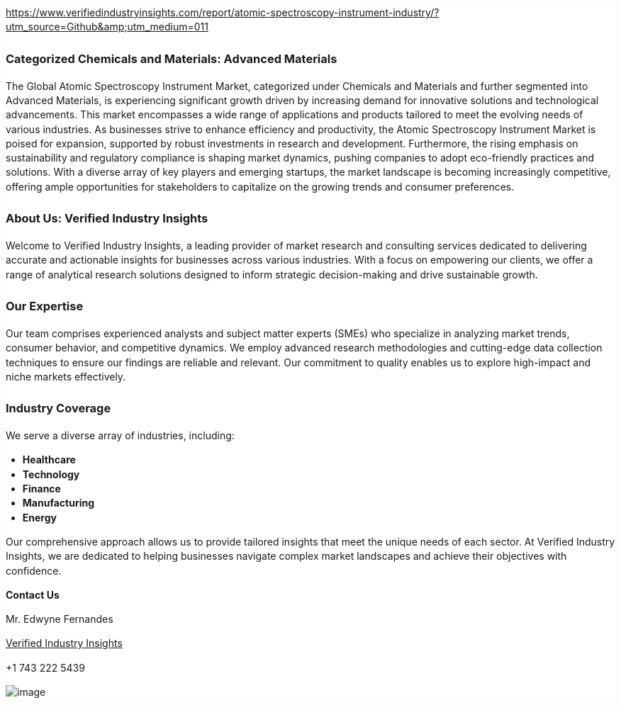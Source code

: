 </strong><a href="https://www.verifiedindustryinsights.com/report/atomic-spectroscopy-instrument-industry/?utm_source=Github&amp;utm_medium=011">https://www.verifiedindustryinsights.com/report/atomic-spectroscopy-instrument-industry/?utm_source=Github&amp;utm_medium=011</a>&nbsp;</p><h3>Categorized Chemicals and Materials: Advanced Materials </h3><p>The Global Atomic Spectroscopy Instrument Market, categorized under Chemicals and Materials and further segmented into Advanced Materials, is experiencing significant growth driven by increasing demand for innovative solutions and technological advancements. This market encompasses a wide range of applications and products tailored to meet the evolving needs of various industries. As businesses strive to enhance efficiency and productivity, the Atomic Spectroscopy Instrument Market is poised for expansion, supported by robust investments in research and development. Furthermore, the rising emphasis on sustainability and regulatory compliance is shaping market dynamics, pushing companies to adopt eco-friendly practices and solutions. With a diverse array of key players and emerging startups, the market landscape is becoming increasingly competitive, offering ample opportunities for stakeholders to capitalize on the growing trends and consumer preferences.</p><h3>About Us: Verified Industry Insights</h3><p>Welcome to Verified Industry Insights, a leading provider of market research and consulting services dedicated to delivering accurate and actionable insights for businesses across various industries. With a focus on empowering our clients, we offer a range of analytical research solutions designed to inform strategic decision-making and drive sustainable growth.</p><h3>Our Expertise</h3><p>Our team comprises experienced analysts and subject matter experts (SMEs) who specialize in analyzing market trends, consumer behavior, and competitive dynamics. We employ advanced research methodologies and cutting-edge data collection techniques to ensure our findings are reliable and relevant. Our commitment to quality enables us to explore high-impact and niche markets effectively.</p><h3>Industry Coverage</h3><p>We serve a diverse array of industries, including:</p><ul><li><strong>Healthcare</strong></li><li><strong>Technology</strong></li><li><strong>Finance</strong></li><li><strong>Manufacturing</strong></li><li><strong>Energy</strong></li></ul><p>Our comprehensive approach allows us to provide tailored insights that meet the unique needs of each sector. At Verified Industry Insights, we are dedicated to helping businesses navigate complex market landscapes and achieve their objectives with confidence.</p><p><strong>Contact Us</strong></p><p>Mr. Edwyne Fernandes</p><p><a href="https://www.verifiedindustryinsights.com/">Verified Industry Insights</a></p><p>+1 743 222 5439</p>
![image](https://github.com/user-attachments/assets/8f94eb1c-de6b-4978-91e2-111f715dc9dc)

